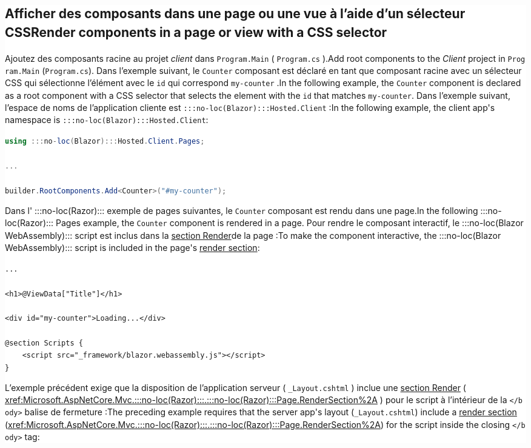 ## <a name="render-components-in-a-page-or-view-with-a-css-selector"></a><span data-ttu-id="8f915-144">Afficher des composants dans une page ou une vue à l’aide d’un sélecteur CSS</span><span class="sxs-lookup"><span data-stu-id="8f915-144">Render components in a page or view with a CSS selector</span></span>

<span data-ttu-id="8f915-145">Ajoutez des composants racine au projet *client* dans `Program.Main` ( `Program.cs` ).</span><span class="sxs-lookup"><span data-stu-id="8f915-145">Add root components to the *Client* project in `Program.Main` (`Program.cs`).</span></span> <span data-ttu-id="8f915-146">Dans l’exemple suivant, le `Counter` composant est déclaré en tant que composant racine avec un sélecteur CSS qui sélectionne l’élément avec le `id` qui correspond `my-counter` .</span><span class="sxs-lookup"><span data-stu-id="8f915-146">In the following example, the `Counter` component is declared as a root component with a CSS selector that selects the element with the `id` that matches `my-counter`.</span></span> <span data-ttu-id="8f915-147">Dans l’exemple suivant, l’espace de noms de l’application cliente est `:::no-loc(Blazor):::Hosted.Client` :</span><span class="sxs-lookup"><span data-stu-id="8f915-147">In the following example, the client app's namespace is `:::no-loc(Blazor):::Hosted.Client`:</span></span>

```csharp
using :::no-loc(Blazor):::Hosted.Client.Pages;

...

builder.RootComponents.Add<Counter>("#my-counter");
```

<span data-ttu-id="8f915-148">Dans l' :::no-loc(Razor)::: exemple de pages suivantes, le `Counter` composant est rendu dans une page.</span><span class="sxs-lookup"><span data-stu-id="8f915-148">In the following :::no-loc(Razor)::: Pages example, the `Counter` component is rendered in a page.</span></span> <span data-ttu-id="8f915-149">Pour rendre le composant interactif, le :::no-loc(Blazor WebAssembly)::: script est inclus dans la [section Render](xref:mvc/views/layout#sections)de la page :</span><span class="sxs-lookup"><span data-stu-id="8f915-149">To make the component interactive, the :::no-loc(Blazor WebAssembly)::: script is included in the page's [render section](xref:mvc/views/layout#sections):</span></span>

```cshtml
...

<h1>@ViewData["Title"]</h1>

<div id="my-counter">Loading...</div>

@section Scripts {
    <script src="_framework/blazor.webassembly.js"></script>
}
```

<span data-ttu-id="8f915-150">L’exemple précédent exige que la disposition de l’application serveur ( `_Layout.cshtml` ) inclue une [section Render](xref:mvc/views/layout#sections) ( <xref:Microsoft.AspNetCore.Mvc.:::no-loc(Razor):::.:::no-loc(Razor):::Page.RenderSection%2A> ) pour le script à l’intérieur de la `</body>` balise de fermeture :</span><span class="sxs-lookup"><span data-stu-id="8f915-150">The preceding example requires that the server app's layout (`_Layout.cshtml`) include a [render section](xref:mvc/views/layout#sections) (<xref:Microsoft.AspNetCore.Mvc.:::no-loc(Razor):::.:::no-loc(Razor):::Page.RenderSection%2A>) for the script inside the closing `</body>` tag:</span></span>
